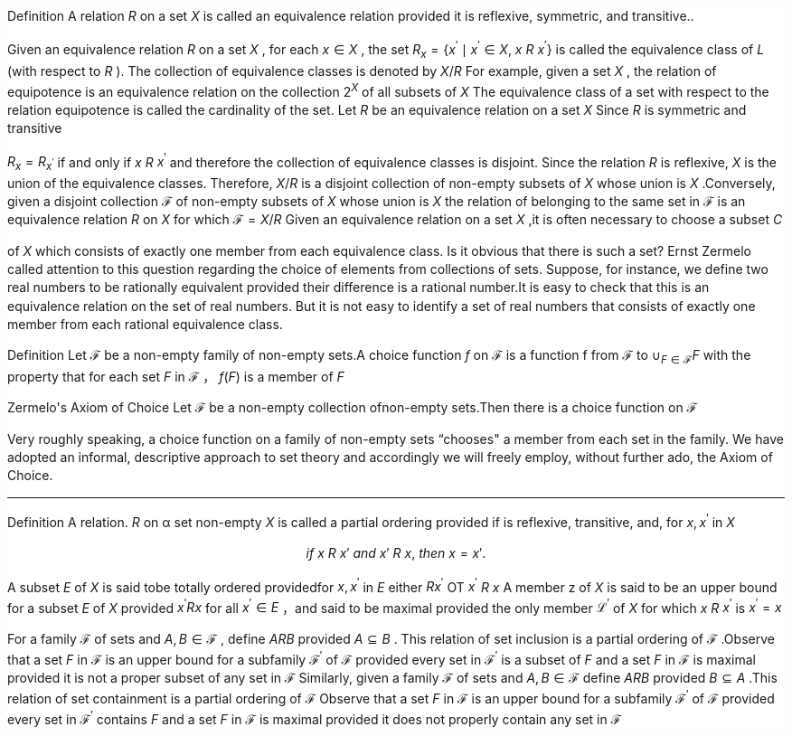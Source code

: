 Definition A relation $R$ on a set $X$ is called an equivalence relation provided it is reflexive, symmetric, and transitive..

Given an equivalence relation $R$ on a set $X$ , for each $x\in X$ , the set $R_{x}= \{ x^{\prime }\mid x^{\prime }\in X$, $x$ $R$ $x^{\prime }\}$ is called the equivalence class of $L$ (with respect to $R$ ). The collection of equivalence classes is denoted by $X/R$ For example, given a set $X$ , the relation of equipotence is an equivalence relation on the collection $2^{X}$ of all subsets of $X$ The equivalence class of a set with respect to the relation equipotence is called the cardinality of the set. Let $R$ be an equivalence relation on a set $X$ Since $R$ is symmetric and transitive

$R_{x}=R_{x^{\prime}}$ if and only if $x$ $R$ $x^{\prime }$ and therefore the collection of equivalence classes is disjoint. Since the relation $R$ is reflexive, $X$ is the union of the equivalence classes. Therefore, $X/R$ is a disjoint collection of non-empty subsets of $X$ whose union is $X$ .Conversely, given a disjoint collection $\mathcal{F}$ of non-empty subsets of $X$ whose union is $X$ the relation of belonging to the same set in $\mathcal{F}$ is an equivalence relation $R$ on $X$ for which ${\mathcal{F}}=X/R$ Given an equivalence relation on a set $X$ ,it is often necessary to choose a subset $C$

of $X$ which consists of exactly one member from each equivalence class. Is it obvious that there is such a set? Ernst Zermelo called attention to this question regarding the choice of elements from collections of sets. Suppose, for instance, we define two real numbers to be rationally equivalent provided their difference is a rational number.It is easy to check that this is an equivalence relation on the set of real numbers. But it is not easy to identify a set of real numbers that consists of exactly one member from each rational equivalence class.

Definition Let $\mathcal{F}$ be a non-empty family of non-empty sets.A choice function $f$ on $\mathcal{F}$ is a function f from $\mathcal{F}$ to $\cup_{F\in\mathcal{F}}F$ with the property that for each set $F$ in $\mathcal{F}$ ， $f(F)$ is a member of $F$

Zermelo's Axiom of Choice Let $\mathcal{F}$ be a non-empty collection ofnon-empty sets.Then there is a choice function on $\mathcal{F}$

Very roughly speaking, a choice function on a family of non-empty sets “chooses" a member from each set in the family. We have adopted an informal, descriptive approach to set theory and accordingly we will freely employ, without further ado, the Axiom of Choice.

------------------------------------------------------------------

Definition A relation. $R$ on α set non-empty $X$ is called a partial ordering provided if is reflexive, transitive, and, for $x,x^{\prime}$ in $X$

$$if\:x\:R\:x'\:and\:x'\:R\:x,\:then\:x=x'.$$

A subset $E$ of $X$ is said tobe totally ordered providedfor $x,x^{\prime}$ in $E$ either $Rx^{\prime}$ OT $x^{\prime }$ $R$ $x$ A member z of $X$ is said to be an upper bound for a subset $E$ of $X$ provided $x^{\prime}Rx$ for all $x^{\prime}\in E$ ，and said to be maximal provided the only member ${\mathcal{L}}^{\prime}$ of $X$ for which $x$ $R$ $x^{\prime }$ is $x^{\prime}=x$

For a family $\mathcal{F}$ of sets and $A,B\in\mathcal{F}$ , define $ARB$ provided $A\subseteq B$ . This relation of set inclusion is a partial ordering of $\mathcal{F}$ .Observe that a set $F$ in $\mathcal{F}$ is an upper bound for a subfamily $\mathcal{F}^{\prime}$ of $\mathcal{F}$ provided every set in $\mathcal{F}^{\prime}$ is a subset of $F$ and a set $F$ in $\mathcal{F}$ is maximal provided it is not a proper subset of any set in $\mathcal{F}$ Similarly, given a family $\mathcal{F}$ of sets and $A,B\in\mathcal{F}$ define $ARB$ provided $B\subseteq A$ .This relation of set containment is a partial ordering of $\mathcal{F}$ Observe that a set $F$ in $\mathcal{F}$ is an upper bound for a subfamily $\mathcal{F}^{\prime}$ of $\mathcal{F}$ provided every set in $\mathcal{F}^{\prime}$ contains $F$ and a set $F$ in $\mathcal{F}$ is maximal provided it does not properly contain any set in $\mathcal{F}$
